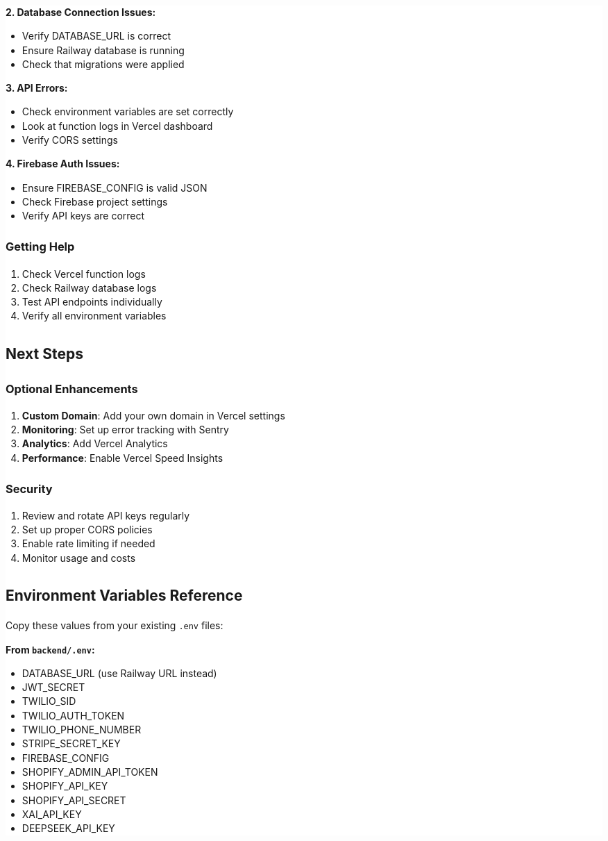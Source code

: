 **2. Database Connection Issues:**

- Verify DATABASE_URL is correct
- Ensure Railway database is running
- Check that migrations were applied

**3. API Errors:**

- Check environment variables are set correctly
- Look at function logs in Vercel dashboard
- Verify CORS settings

**4. Firebase Auth Issues:**

- Ensure FIREBASE_CONFIG is valid JSON
- Check Firebase project settings
- Verify API keys are correct

### Getting Help

1. Check Vercel function logs
2. Check Railway database logs
3. Test API endpoints individually
4. Verify all environment variables

## Next Steps

### Optional Enhancements

1. **Custom Domain**: Add your own domain in Vercel settings
2. **Monitoring**: Set up error tracking with Sentry
3. **Analytics**: Add Vercel Analytics
4. **Performance**: Enable Vercel Speed Insights

### Security

1. Review and rotate API keys regularly
2. Set up proper CORS policies
3. Enable rate limiting if needed
4. Monitor usage and costs

## Environment Variables Reference

Copy these values from your existing `.env` files:

**From `backend/.env`:**

- DATABASE_URL (use Railway URL instead)
- JWT_SECRET
- TWILIO_SID
- TWILIO_AUTH_TOKEN
- TWILIO_PHONE_NUMBER
- STRIPE_SECRET_KEY
- FIREBASE_CONFIG
- SHOPIFY_ADMIN_API_TOKEN
- SHOPIFY_API_KEY
- SHOPIFY_API_SECRET
- XAI_API_KEY
- DEEPSEEK_API_KEY
